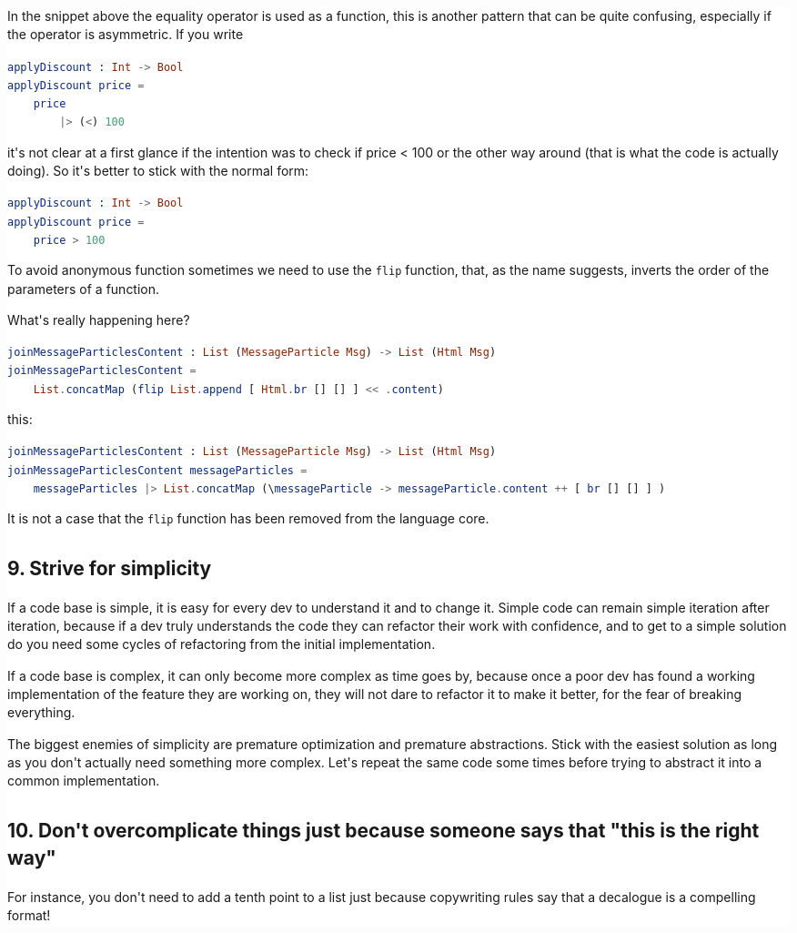 In the snippet above the equality operator is used as a function, this is another pattern that can be quite confusing, especially if the operator is asymmetric. If you write

```elm
applyDiscount : Int -> Bool
applyDiscount price =
    price 
        |> (<) 100
```

it's not clear at a first glance if the intention was to check if price < 100 or the other way around (that is what the code is actually doing). So it's better to stick with the normal form:

```elm
applyDiscount : Int -> Bool
applyDiscount price =
    price > 100
```

To avoid anonymous function sometimes we need to use the `flip` function, that, as the name suggests, inverts the order of the parameters of a function.

What's really happening here?

```elm
joinMessageParticlesContent : List (MessageParticle Msg) -> List (Html Msg)
joinMessageParticlesContent =
    List.concatMap (flip List.append [ Html.br [] [] ] << .content)
```

this:
```elm
joinMessageParticlesContent : List (MessageParticle Msg) -> List (Html Msg)
joinMessageParticlesContent messageParticles =
    messageParticles |> List.concatMap (\messageParticle -> messageParticle.content ++ [ br [] [] ] )
```

It is not a case that the `flip` function has been removed from the language core.  

## 9. Strive for simplicity

If a code base is simple, it is easy for every dev to understand it and to change it. Simple code can remain simple iteration after iteration, because if a dev truly understands the code they can refactor their work with confidence, and to get to a simple solution do you need some cycles of refactoring from the initial implementation. 

If a code base is complex, it can only become more complex as time goes by, because once a poor dev has found a working implementation of the feature they are working on, they will not dare to refactor it to make it better, for the fear of breaking everything.

The biggest enemies of simplicity are premature optimization and premature abstractions. Stick with the easiest solution as long as you don't actually need something more complex. Let's repeat the same code some times before trying to abstract it into a common implementation.

## 10. Don't overcomplicate things just because someone says that "this is the right way"

For instance, you don't need to add a tenth point to a list just because copywriting rules say that a decalogue is a compelling format!
